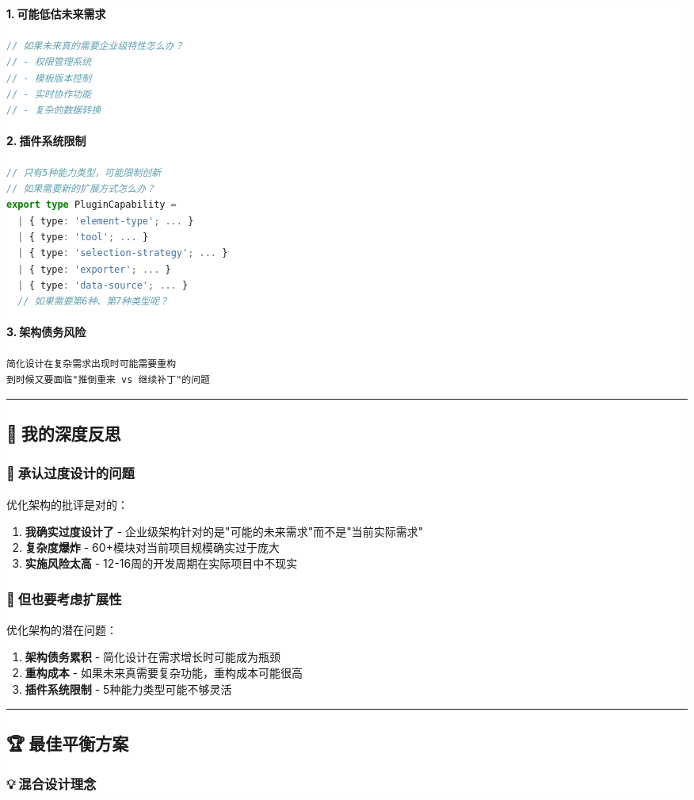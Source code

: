 #### 1. **可能低估未来需求**
```typescript
// 如果未来真的需要企业级特性怎么办？
// - 权限管理系统
// - 模板版本控制
// - 实时协作功能
// - 复杂的数据转换
```

#### 2. **插件系统限制**
```typescript
// 只有5种能力类型，可能限制创新
// 如果需要新的扩展方式怎么办？
export type PluginCapability = 
  | { type: 'element-type'; ... }  
  | { type: 'tool'; ... }
  | { type: 'selection-strategy'; ... }
  | { type: 'exporter'; ... }
  | { type: 'data-source'; ... }
  // 如果需要第6种、第7种类型呢？
```

#### 3. **架构债务风险**
```
简化设计在复杂需求出现时可能需要重构
到时候又要面临"推倒重来 vs 继续补丁"的问题
```

---

## 🎯 我的深度反思

### 💭 **承认过度设计的问题**

优化架构的批评是对的：
1. **我确实过度设计了** - 企业级架构针对的是"可能的未来需求"而不是"当前实际需求"
2. **复杂度爆炸** - 60+模块对当前项目规模确实过于庞大
3. **实施风险太高** - 12-16周的开发周期在实际项目中不现实

### 🤔 **但也要考虑扩展性**

优化架构的潜在问题：
1. **架构债务累积** - 简化设计在需求增长时可能成为瓶颈
2. **重构成本** - 如果未来真需要复杂功能，重构成本可能很高
3. **插件系统限制** - 5种能力类型可能不够灵活

---

## 🏆 **最佳平衡方案**

### 💡 **混合设计理念**
